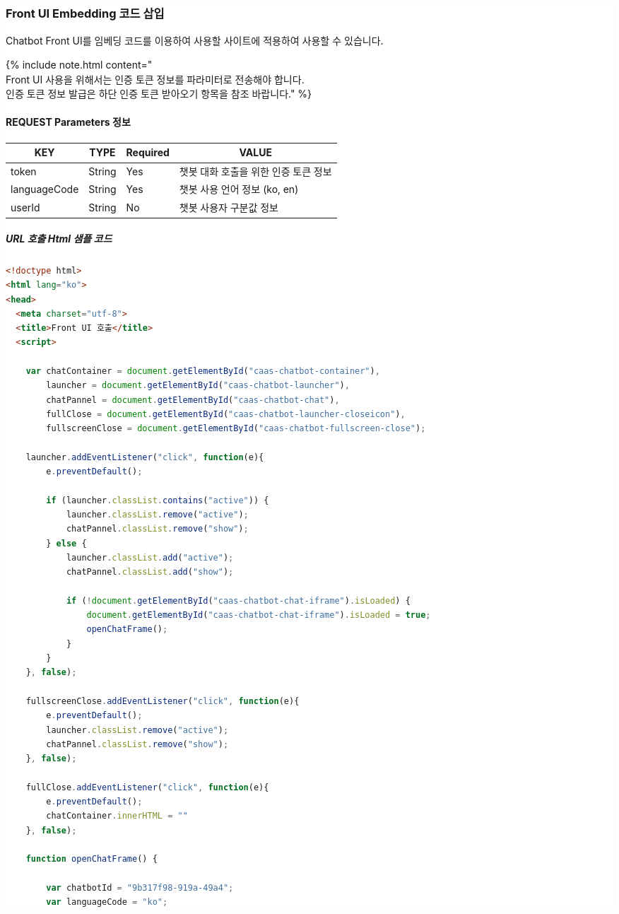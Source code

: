 
### Front UI Embedding 코드 삽입
Chatbot Front UI를 임베딩 코드를 이용하여 사용할 사이트에 적용하여 사용할 수 있습니다.<br/>

{% include note.html content="<br>Front UI 사용을 위해서는 인증 토큰 정보를 파라미터로 전송해야 합니다.<br>
인증 토큰 정보 발급은 하단 인증 토큰 받아오기 항목을 참조 바랍니다." %}

#### REQUEST Parameters 정보

| KEY | TYPE | Required | VALUE |
|--------|--------|--------|--------|
| token | String | Yes | 챗봇 대화 호출을 위한 인증 토큰 정보 |
| languageCode | String | Yes | 챗봇 사용 언어 정보 (ko, en) |
| userId | String | No | 챗봇 사용자 구분값 정보 |

##### URL 호출 Html 샘플 코드

```html
<!doctype html>
<html lang="ko">
<head>
  <meta charset="utf-8">
  <title>Front UI 호출</title>
  <script>

    var chatContainer = document.getElementById("caas-chatbot-container"),
	    launcher = document.getElementById("caas-chatbot-launcher"),
	    chatPannel = document.getElementById("caas-chatbot-chat"),
	    fullClose = document.getElementById("caas-chatbot-launcher-closeicon"),
	    fullscreenClose = document.getElementById("caas-chatbot-fullscreen-close");

	launcher.addEventListener("click", function(e){
	    e.preventDefault();
	    
	    if (launcher.classList.contains("active")) {
	    	launcher.classList.remove("active");
	    	chatPannel.classList.remove("show");
	    } else {
	    	launcher.classList.add("active");
	    	chatPannel.classList.add("show");
	    	
	    	if (!document.getElementById("caas-chatbot-chat-iframe").isLoaded) {
	    		document.getElementById("caas-chatbot-chat-iframe").isLoaded = true;
		    	openChatFrame();
	    	}
	    }
	}, false);
	
	fullscreenClose.addEventListener("click", function(e){
	    e.preventDefault();
	    launcher.classList.remove("active");
	    chatPannel.classList.remove("show");
	}, false);
	
	fullClose.addEventListener("click", function(e){
	    e.preventDefault();
	    chatContainer.innerHTML = ""
	}, false);

    function openChatFrame() {
      
		var chatbotId = "9b317f98-919a-49a4";
		var languageCode = "ko";
```